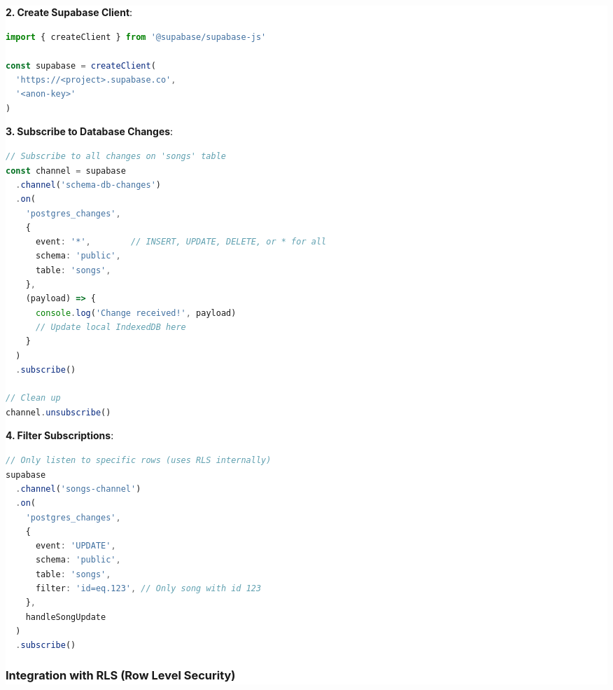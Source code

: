 **2. Create Supabase Client**:
```typescript
import { createClient } from '@supabase/supabase-js'

const supabase = createClient(
  'https://<project>.supabase.co',
  '<anon-key>'
)
```

**3. Subscribe to Database Changes**:
```typescript
// Subscribe to all changes on 'songs' table
const channel = supabase
  .channel('schema-db-changes')
  .on(
    'postgres_changes',
    {
      event: '*',        // INSERT, UPDATE, DELETE, or * for all
      schema: 'public',
      table: 'songs',
    },
    (payload) => {
      console.log('Change received!', payload)
      // Update local IndexedDB here
    }
  )
  .subscribe()

// Clean up
channel.unsubscribe()
```

**4. Filter Subscriptions**:
```typescript
// Only listen to specific rows (uses RLS internally)
supabase
  .channel('songs-channel')
  .on(
    'postgres_changes',
    {
      event: 'UPDATE',
      schema: 'public',
      table: 'songs',
      filter: 'id=eq.123', // Only song with id 123
    },
    handleSongUpdate
  )
  .subscribe()
```

### Integration with RLS (Row Level Security)
